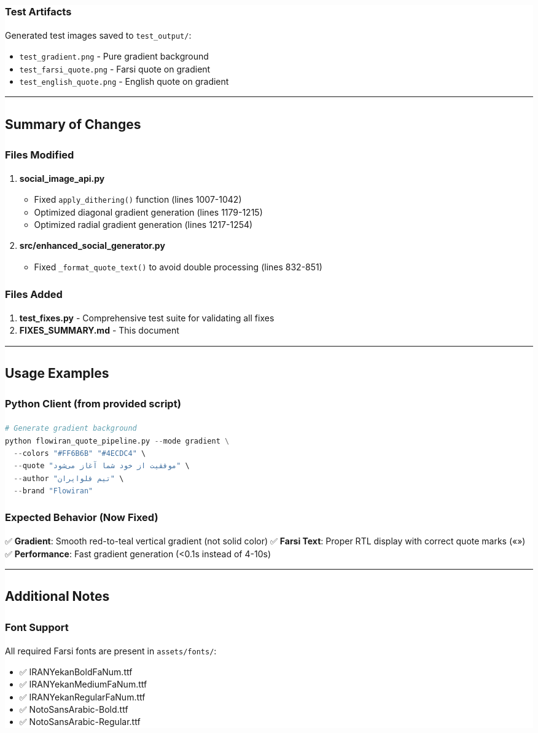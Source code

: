 ### Test Artifacts
Generated test images saved to `test_output/`:
- `test_gradient.png` - Pure gradient background
- `test_farsi_quote.png` - Farsi quote on gradient
- `test_english_quote.png` - English quote on gradient

---

## Summary of Changes

### Files Modified
1. **social_image_api.py**
   - Fixed `apply_dithering()` function (lines 1007-1042)
   - Optimized diagonal gradient generation (lines 1179-1215)
   - Optimized radial gradient generation (lines 1217-1254)

2. **src/enhanced_social_generator.py**
   - Fixed `_format_quote_text()` to avoid double processing (lines 832-851)

### Files Added
1. **test_fixes.py** - Comprehensive test suite for validating all fixes
2. **FIXES_SUMMARY.md** - This document

---

## Usage Examples

### Python Client (from provided script)

```python
# Generate gradient background
python flowiran_quote_pipeline.py --mode gradient \
  --colors "#FF6B6B" "#4ECDC4" \
  --quote "موفقیت از خود شما آغاز می‌شود" \
  --author "تیم فلوایران" \
  --brand "Flowiran"
```

### Expected Behavior (Now Fixed)
✅ **Gradient**: Smooth red-to-teal vertical gradient (not solid color)
✅ **Farsi Text**: Proper RTL display with correct quote marks («»)
✅ **Performance**: Fast gradient generation (<0.1s instead of 4-10s)

---

## Additional Notes

### Font Support
All required Farsi fonts are present in `assets/fonts/`:
- ✅ IRANYekanBoldFaNum.ttf
- ✅ IRANYekanMediumFaNum.ttf
- ✅ IRANYekanRegularFaNum.ttf
- ✅ NotoSansArabic-Bold.ttf
- ✅ NotoSansArabic-Regular.ttf
